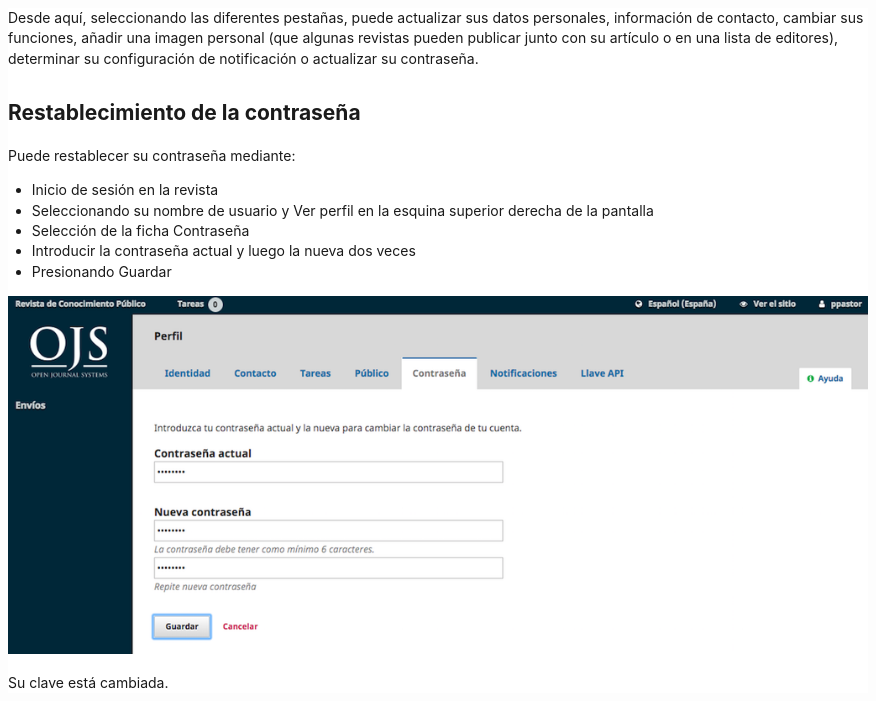 Desde aquí, seleccionando las diferentes pestañas, puede actualizar sus datos personales, información de contacto, cambiar sus funciones, añadir una imagen personal (que algunas revistas pueden publicar junto con su artículo o en una lista de editores), determinar su configuración de notificación o actualizar su contraseña.

## Restablecimiento de la contraseña
Puede restablecer su contraseña mediante:

* Inicio de sesión en la revista
* Seleccionando su nombre de usuario y Ver perfil en la esquina superior derecha de la pantalla
* Selección de la ficha Contraseña
* Introducir la contraseña actual y luego la nueva dos veces
* Presionando Guardar

![captura de pantalla de restablecimiento de contraseña](./assets/image50.png)

Su clave está cambiada.
